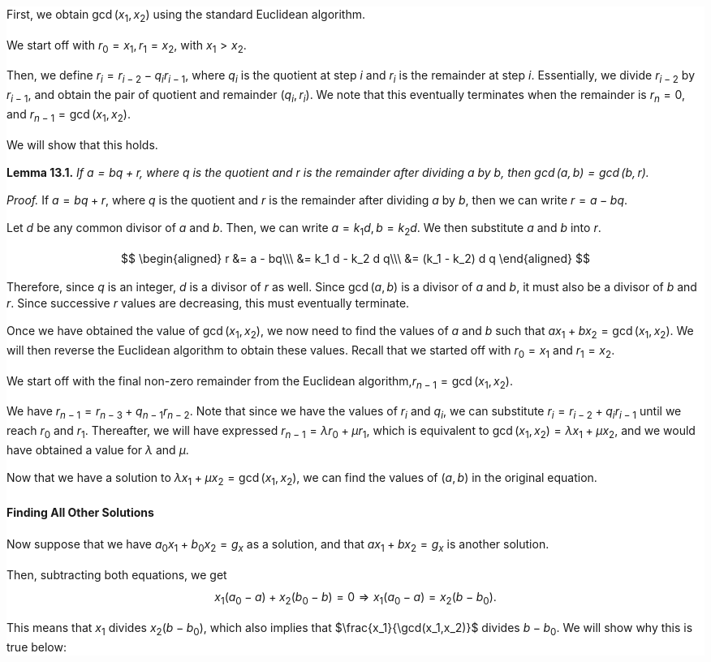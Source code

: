First, we obtain $\gcd(x_1, x_2)$ using the standard Euclidean algorithm.

We start off with $r_0 = x_1, r_1 = x_2$, with $x_1>x_2$.

Then, we define $r_i = r_{i-2} - q_ir_{i-1}$, where $q_i$ is the quotient at step $i$ and $r_i$ is the remainder at step $i$. Essentially, we divide $r_{i-2}$ by $r_{i-1}$, and obtain the pair of quotient and remainder $(q_i, r_i)$. We note that this eventually terminates when the remainder is $r_n = 0$, and $r_{n-1} = \gcd(x_1, x_2)$.

We will show that this holds.

**Lemma 13.1.** *If $`a = bq+r`$, where $`q`$ is the quotient and $`r`$ is the remainder after dividing $`a`$ by $`b`$, then $`\gcd(a,b) = \gcd(b,r)`$.*

*Proof.* If $a = bq+r$, where $q$ is the quotient and $r$ is the remainder after dividing $a$ by $b$, then we can write $r = a - bq$. 

Let $d$ be any common divisor of $a$ and $b$. Then, we can write $a = k_1 d, b= k_2 d$. We then substitute $a$ and $b$ into $r$.

$$
\begin{aligned}
r &= a - bq\\\
&= k_1 d - k_2 d q\\\
&= (k_1 - k_2) d q
\end{aligned}
$$

Therefore, since $q$ is an integer, $d$ is a divisor of $r$ as well. Since $\gcd(a,b)$ is a divisor of $a$ and $b$, it must also be a divisor of $b$ and $r$. Since successive $r$ values are decreasing, this must eventually terminate.

Once we have obtained the value of $\gcd(x_1, x_2)$, we now need to find the values of $a$ and $b$ such that $ax_1 + bx_2 = \gcd(x_1, x_2)$. We will then reverse the Euclidean algorithm to obtain these values. Recall that we started off with $r_0 = x_1$ and $r_1 = x_2$. 

We start off with the final non-zero remainder from the Euclidean algorithm,$r_{n-1} = \gcd(x_1, x_2)$.

We have $r_{n-1} = r_{n-3} + q_{n-1} r_{n-2}$. Note that since we have the values of $r_i$ and $q_i$, we can substitute $r_i = r_{i-2} + q_i r_{i-1}$ until we reach $r_0$ and $r_1$. Thereafter, we will have expressed $r_{n-1} = \lambda r_0 + \mu r_1$, which is equivalent to $\gcd(x_1,x_2) = \lambda x_1 + \mu x_2$, and we would have obtained a value for $\lambda$ and $\mu$.

Now that we have a solution to $\lambda x_1 + \mu x_2 = \gcd(x_1,x_2)$, we can find the values of $(a, b)$ in the original equation.

#### Finding All Other Solutions

Now suppose that we have $a_0x_1 + b_0x_2 = g_x$ as a solution, and that $ax_1 + bx_2 = g_x$ is another solution.

Then, subtracting both equations, we get
$$x_1(a_0 - a) + x_2(b_0 - b) = 0 \Rightarrow x_1 (a_0 - a) = x_2(b - b_0).$$

This means that $x_1$ divides $x_2(b-b_0)$, which also implies that $\frac{x_1}{\gcd(x_1,x_2)}$ divides $b-b_0$. We will show why this is true below:
